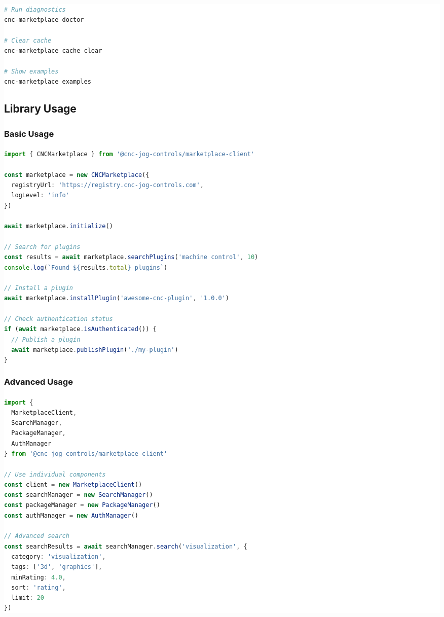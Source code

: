 ```bash
# Run diagnostics
cnc-marketplace doctor

# Clear cache
cnc-marketplace cache clear

# Show examples
cnc-marketplace examples
```

## Library Usage

### Basic Usage

```typescript
import { CNCMarketplace } from '@cnc-jog-controls/marketplace-client'

const marketplace = new CNCMarketplace({
  registryUrl: 'https://registry.cnc-jog-controls.com',
  logLevel: 'info'
})

await marketplace.initialize()

// Search for plugins
const results = await marketplace.searchPlugins('machine control', 10)
console.log(`Found ${results.total} plugins`)

// Install a plugin
await marketplace.installPlugin('awesome-cnc-plugin', '1.0.0')

// Check authentication status
if (await marketplace.isAuthenticated()) {
  // Publish a plugin
  await marketplace.publishPlugin('./my-plugin')
}
```

### Advanced Usage

```typescript
import { 
  MarketplaceClient,
  SearchManager,
  PackageManager,
  AuthManager 
} from '@cnc-jog-controls/marketplace-client'

// Use individual components
const client = new MarketplaceClient()
const searchManager = new SearchManager()
const packageManager = new PackageManager()
const authManager = new AuthManager()

// Advanced search
const searchResults = await searchManager.search('visualization', {
  category: 'visualization',
  tags: ['3d', 'graphics'],
  minRating: 4.0,
  sort: 'rating',
  limit: 20
})

```